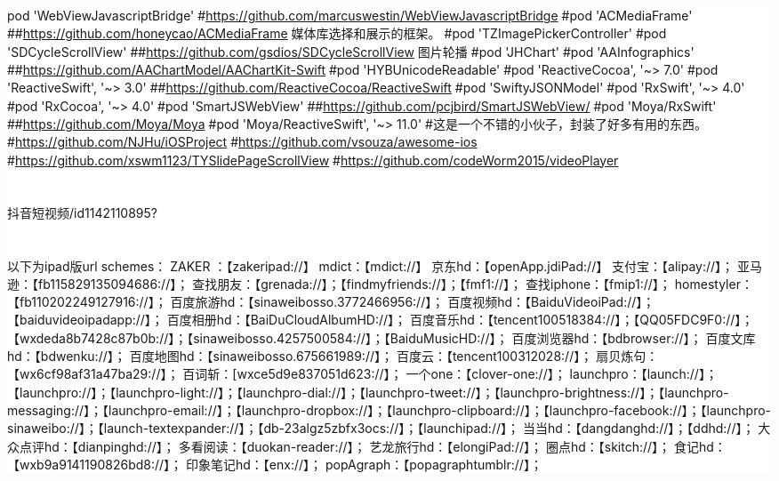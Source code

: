 #
pod 'WebViewJavascriptBridge'
#https://github.com/marcuswestin/WebViewJavascriptBridge
#pod 'ACMediaFrame'
##https://github.com/honeycao/ACMediaFrame 媒体库选择和展示的框架。
#pod 'TZImagePickerController'
#pod 'SDCycleScrollView'
##https://github.com/gsdios/SDCycleScrollView 图片轮播
#pod 'JHChart'
#pod 'AAInfographics'
##https://github.com/AAChartModel/AAChartKit-Swift
#pod 'HYBUnicodeReadable'
#pod 'ReactiveCocoa', '~> 7.0'
#pod 'ReactiveSwift', '~> 3.0'
##https://github.com/ReactiveCocoa/ReactiveSwift
#pod 'SwiftyJSONModel'
#pod 'RxSwift',    '~> 4.0'
#pod 'RxCocoa',    '~> 4.0'
#pod 'SmartJSWebView'
##https://github.com/pcjbird/SmartJSWebView/
#pod 'Moya/RxSwift'
##https://github.com/Moya/Moya
#pod 'Moya/ReactiveSwift', '~> 11.0'
#这是一个不错的小伙子，封装了好多有用的东西。
#https://github.com/NJHu/iOSProject
#https://github.com/vsouza/awesome-ios
#https://github.com/xswm1123/TYSlidePageScrollView
#https://github.com/codeWorm2015/videoPlayer
#
抖音短视频/id1142110895?
#
以下为ipad版url schemes：
ZAKER ：【zakeripad://】
mdict：【mdict://】
京东hd：【openApp.jdiPad://】
支付宝：【alipay://】；
亚马逊：【fb115829135094686://】；
查找朋友：【grenada://】；【findmyfriends://】；【fmf1://】；
查找iphone：【fmip1://】；
homestyler：【fb110202249127916://】；
百度旅游hd：【sinaweibosso.3772466956://】；
百度视频hd：【BaiduVideoiPad://】；【baiduvideoipadapp://】；
百度相册hd：【BaiDuCloudAlbumHD://】；
百度音乐hd：【tencent100518384://】；【QQ05FDC9F0://】；【wxdeda8b7428c87b0b://】；【sinaweibosso.4257500584://】；【BaiduMusicHD://】；
百度浏览器hd：【bdbrowser://】；
百度文库hd：【bdwenku://】；
百度地图hd：【sinaweibosso.675661989://】；
百度云：【tencent100312028://】；
扇贝炼句：【wx6cf98af31a47ba29://】；
百词斩：[wxce5d9e837051d623://】；
一个one：【clover-one://】；
launchpro：【launch://】；【launchpro://】；【launchpro-light://】；【launchpro-dial://】；【launchpro-tweet://】；【launchpro-brightness://】；【launchpro-messaging://】；【launchpro-email://】；【launchpro-dropbox://】；【launchpro-clipboard://】；【launchpro-facebook://】；【launchpro-sinaweibo://】；【launch-textexpander://】；【db-23algz5zbfx3ocs://】；【launchipad://】；
当当hd：【dangdanghd://】；【ddhd://】；
大众点评hd：【dianpinghd://】；
多看阅读：【duokan-reader://】；
艺龙旅行hd：【elongiPad://】；
圈点hd：【skitch://】；
食记hd：【wxb9a9141190826bd8://】；
印象笔记hd：【enx://】；
popAgraph：【popagraphtumblr://】；